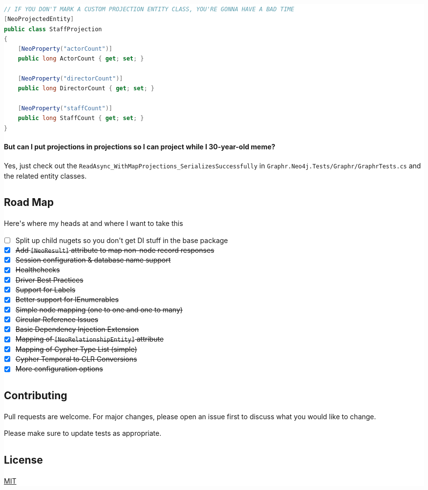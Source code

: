 ```csharp
// IF YOU DON'T MARK A CUSTOM PROJECTION ENTITY CLASS, YOU'RE GONNA HAVE A BAD TIME
[NeoProjectedEntity]
public class StaffProjection
{
    [NeoProperty("actorCount")]
    public long ActorCount { get; set; } 
    
    [NeoProperty("directorCount")]
    public long DirectorCount { get; set; } 
    
    [NeoProperty("staffCount")]
    public long StaffCount { get; set; } 
}
```

#### But can I put projections in projections so I can project while I 30-year-old meme?
Yes, just check out the `ReadAsync_WithMapProjections_SerializesSuccessfully` in 
`Graphr.Neo4j.Tests/Graphr/GraphrTests.cs` and the related entity classes.
  
## Road Map
Here's where my heads at and where I want to take this
- [ ] Split up child nugets so you don't get DI stuff in the base package
- [X] ~~Add `[NeoResult]` attribute to map non-node record responses~~
- [x] ~~Session configuration & database name support~~
- [x] ~~Healthchecks~~
- [x] ~~Driver Best Practices~~
- [x] ~~Support for Labels~~
- [x] ~~Better support for IEnumerables~~
- [x] ~~Simple node mapping (one to one and one to many)~~
- [x] ~~Circular Reference Issues~~
- [x] ~~Basic Dependency Injection Extension~~
- [x] ~~Mapping of `[NeoRelationshipEntity]` attribute~~
- [x] ~~Mapping of Cypher Type List (simple)~~
- [x] ~~Cypher Temporal to CLR Conversions~~
- [x] ~~More configuration options~~

## Contributing
Pull requests are welcome. For major changes, please open an issue first to discuss what you would like to change.

Please make sure to update tests as appropriate.

## License
[MIT](https://choosealicense.com/licenses/mit/)
